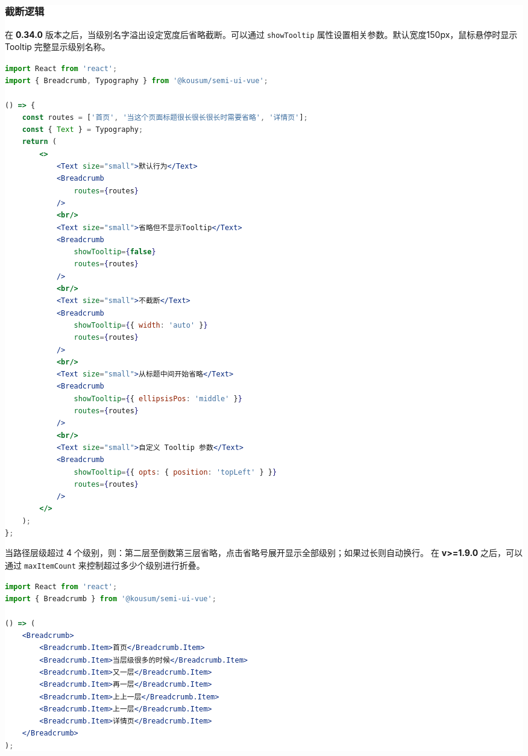 ### 截断逻辑

在 **0.34.0** 版本之后，当级别名字溢出设定宽度后省略截断。可以通过 `showTooltip` 属性设置相关参数。默认宽度150px，鼠标悬停时显示 Tooltip 完整显示级别名称。

```jsx live=true
import React from 'react';
import { Breadcrumb, Typography } from '@kousum/semi-ui-vue';

() => {
    const routes = ['首页', '当这个页面标题很长很长很长时需要省略', '详情页'];
    const { Text } = Typography;
    return (
        <>
            <Text size="small">默认行为</Text>
            <Breadcrumb
                routes={routes}
            />
            <br/>
            <Text size="small">省略但不显示Tooltip</Text>
            <Breadcrumb
                showTooltip={false}
                routes={routes}
            />
            <br/>
            <Text size="small">不截断</Text>
            <Breadcrumb
                showTooltip={{ width: 'auto' }}
                routes={routes}
            />
            <br/>
            <Text size="small">从标题中间开始省略</Text>
            <Breadcrumb
                showTooltip={{ ellipsisPos: 'middle' }}
                routes={routes}
            />
            <br/>
            <Text size="small">自定义 Tooltip 参数</Text>
            <Breadcrumb
                showTooltip={{ opts: { position: 'topLeft' } }}
                routes={routes}
            />
        </>
    );
};
```

当路径层级超过 4 个级别，则：第二层至倒数第三层省略，点击省略号展开显示全部级别；如果过长则自动换行。
在 **v>=1.9.0** 之后，可以通过 `maxItemCount` 来控制超过多少个级别进行折叠。

```jsx live=true
import React from 'react';
import { Breadcrumb } from '@kousum/semi-ui-vue';

() => (
    <Breadcrumb>
        <Breadcrumb.Item>首页</Breadcrumb.Item>
        <Breadcrumb.Item>当层级很多的时候</Breadcrumb.Item>
        <Breadcrumb.Item>又一层</Breadcrumb.Item>
        <Breadcrumb.Item>再一层</Breadcrumb.Item>
        <Breadcrumb.Item>上上一层</Breadcrumb.Item>
        <Breadcrumb.Item>上一层</Breadcrumb.Item>
        <Breadcrumb.Item>详情页</Breadcrumb.Item>
    </Breadcrumb>
);
```
